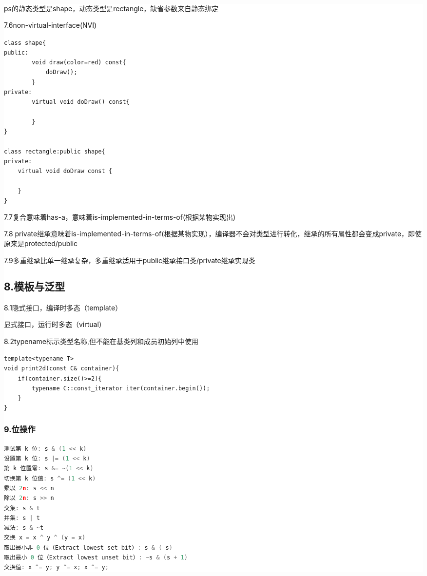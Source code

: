 ps的静态类型是shape，动态类型是rectangle，缺省参数来自静态绑定

7.6non-virtual-interface(NVI)

```
class shape{
public:
    	void draw(color=red) const{
            doDraw();
    	}
private:
		virtual void doDraw() const{
            
		}
}

class rectangle:public shape{
private:
    virtual void doDraw const {
        
    }
}
```

7.7复合意味着has-a，意味着is-implemented-in-terms-of(根据某物实现出)

7.8 private继承意味着is-implemented-in-terms-of(根据某物实现），编译器不会对类型进行转化，继承的所有属性都会变成private，即使原来是protected/public

7.9多重继承比单一继承复杂，多重继承适用于public继承接口类/private继承实现类

## 8.模板与泛型

8.1隐式接口，编译时多态（template）

显式接口，运行时多态（virtual）

8.2typename标示类型名称,但不能在基类列和成员初始列中使用

```
template<typename T>
void print2d(const C& container){
    if(container.size()>=2){
        typename C::const_iterator iter(container.begin());
    }
}
```

### 9.位操作

```C
测试第 k 位: s & (1 << k)
设置第 k 位: s |= (1 << k)
第 k 位置零: s &= ~(1 << k)
切换第 k 位值: s ^= (1 << k)
乘以 2n: s << n
除以 2n: s >> n
交集: s & t
并集: s | t
减法: s & ~t
交换 x = x ^ y ^ (y = x)
取出最小非 0 位（Extract lowest set bit）: s & (-s)
取出最小 0 位（Extract lowest unset bit）: ~s & (s + 1)
交换值: x ^= y; y ^= x; x ^= y;
```

